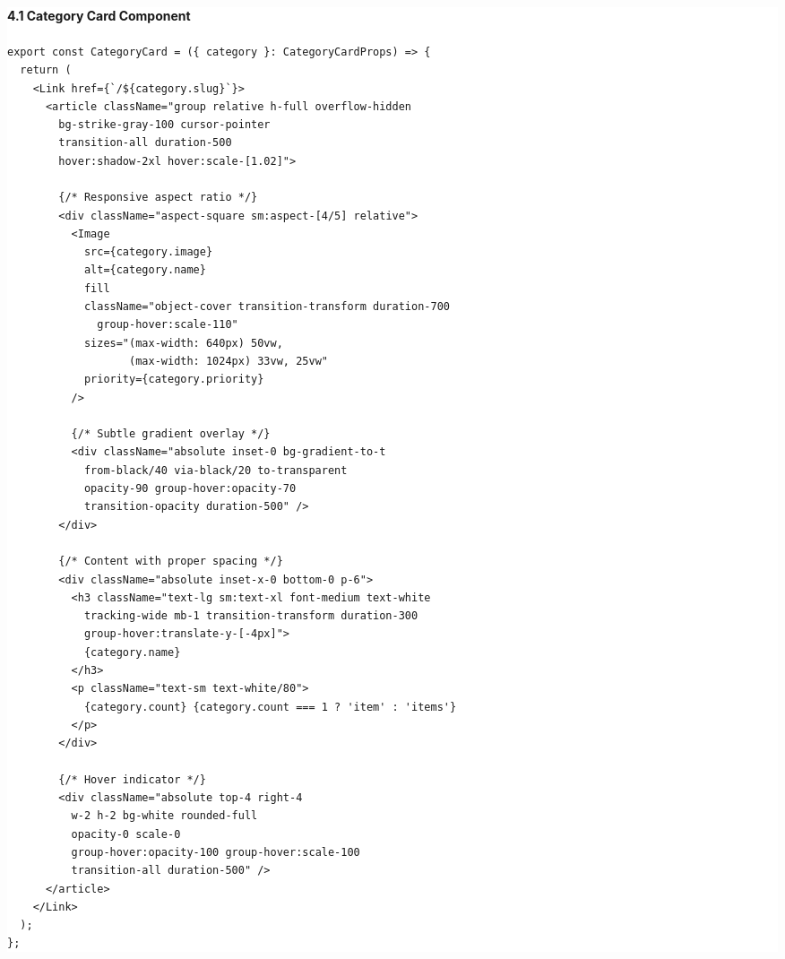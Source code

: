 #### 4.1 Category Card Component
```tsx
export const CategoryCard = ({ category }: CategoryCardProps) => {
  return (
    <Link href={`/${category.slug}`}>
      <article className="group relative h-full overflow-hidden 
        bg-strike-gray-100 cursor-pointer
        transition-all duration-500 
        hover:shadow-2xl hover:scale-[1.02]">
        
        {/* Responsive aspect ratio */}
        <div className="aspect-square sm:aspect-[4/5] relative">
          <Image
            src={category.image}
            alt={category.name}
            fill
            className="object-cover transition-transform duration-700 
              group-hover:scale-110"
            sizes="(max-width: 640px) 50vw, 
                   (max-width: 1024px) 33vw, 25vw"
            priority={category.priority}
          />
          
          {/* Subtle gradient overlay */}
          <div className="absolute inset-0 bg-gradient-to-t 
            from-black/40 via-black/20 to-transparent 
            opacity-90 group-hover:opacity-70 
            transition-opacity duration-500" />
        </div>
        
        {/* Content with proper spacing */}
        <div className="absolute inset-x-0 bottom-0 p-6">
          <h3 className="text-lg sm:text-xl font-medium text-white 
            tracking-wide mb-1 transition-transform duration-300
            group-hover:translate-y-[-4px]">
            {category.name}
          </h3>
          <p className="text-sm text-white/80">
            {category.count} {category.count === 1 ? 'item' : 'items'}
          </p>
        </div>
        
        {/* Hover indicator */}
        <div className="absolute top-4 right-4 
          w-2 h-2 bg-white rounded-full 
          opacity-0 scale-0 
          group-hover:opacity-100 group-hover:scale-100
          transition-all duration-500" />
      </article>
    </Link>
  );
};
```
